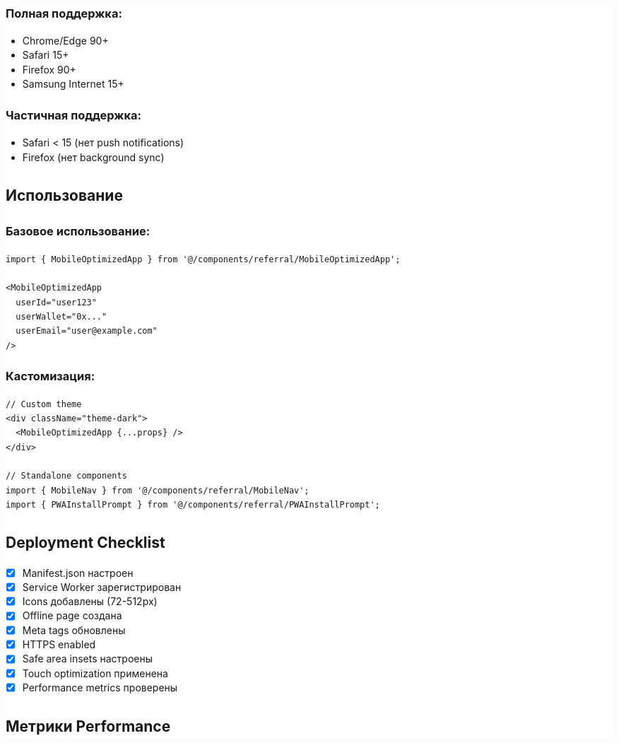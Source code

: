 ### Полная поддержка:
- Chrome/Edge 90+
- Safari 15+
- Firefox 90+
- Samsung Internet 15+

### Частичная поддержка:
- Safari < 15 (нет push notifications)
- Firefox (нет background sync)

## Использование

### Базовое использование:
```tsx
import { MobileOptimizedApp } from '@/components/referral/MobileOptimizedApp';

<MobileOptimizedApp
  userId="user123"
  userWallet="0x..."
  userEmail="user@example.com"
/>
```

### Кастомизация:
```tsx
// Custom theme
<div className="theme-dark">
  <MobileOptimizedApp {...props} />
</div>

// Standalone components
import { MobileNav } from '@/components/referral/MobileNav';
import { PWAInstallPrompt } from '@/components/referral/PWAInstallPrompt';
```

## Deployment Checklist

- [x] Manifest.json настроен
- [x] Service Worker зарегистрирован
- [x] Icons добавлены (72-512px)
- [x] Offline page создана
- [x] Meta tags обновлены
- [x] HTTPS enabled
- [x] Safe area insets настроены
- [x] Touch optimization применена
- [x] Performance metrics проверены

## Метрики Performance
